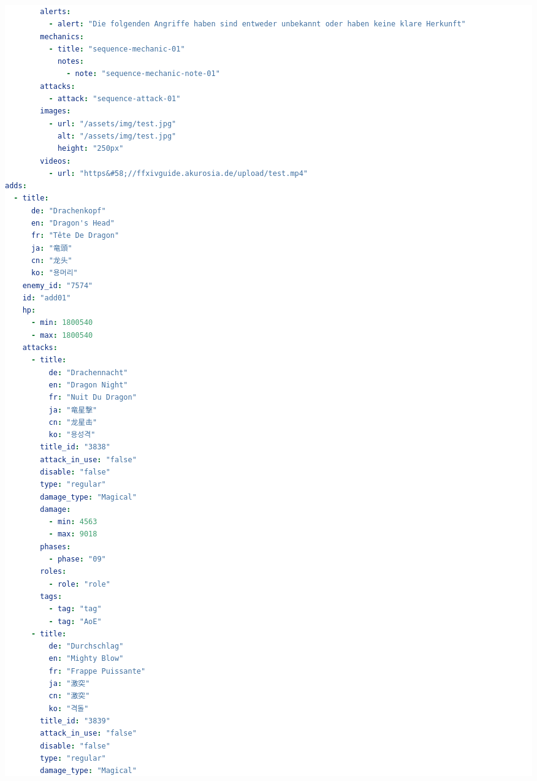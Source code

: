 ```yaml
        alerts:
          - alert: "Die folgenden Angriffe haben sind entweder unbekannt oder haben keine klare Herkunft"
        mechanics:
          - title: "sequence-mechanic-01"
            notes:
              - note: "sequence-mechanic-note-01"
        attacks:
          - attack: "sequence-attack-01"
        images:
          - url: "/assets/img/test.jpg"
            alt: "/assets/img/test.jpg"
            height: "250px"
        videos:
          - url: "https&#58;//ffxivguide.akurosia.de/upload/test.mp4"
adds:
  - title:
      de: "Drachenkopf"
      en: "Dragon's Head"
      fr: "Tête De Dragon"
      ja: "竜頭"
      cn: "龙头"
      ko: "용머리"
    enemy_id: "7574"
    id: "add01"
    hp:
      - min: 1800540
      - max: 1800540
    attacks:
      - title:
          de: "Drachennacht"
          en: "Dragon Night"
          fr: "Nuit Du Dragon"
          ja: "竜星撃"
          cn: "龙星击"
          ko: "용성격"
        title_id: "3838"
        attack_in_use: "false"
        disable: "false"
        type: "regular"
        damage_type: "Magical"
        damage:
          - min: 4563
          - max: 9018
        phases:
          - phase: "09"
        roles:
          - role: "role"
        tags:
          - tag: "tag"
          - tag: "AoE"
      - title:
          de: "Durchschlag"
          en: "Mighty Blow"
          fr: "Frappe Puissante"
          ja: "激突"
          cn: "激突"
          ko: "격돌"
        title_id: "3839"
        attack_in_use: "false"
        disable: "false"
        type: "regular"
        damage_type: "Magical"
```